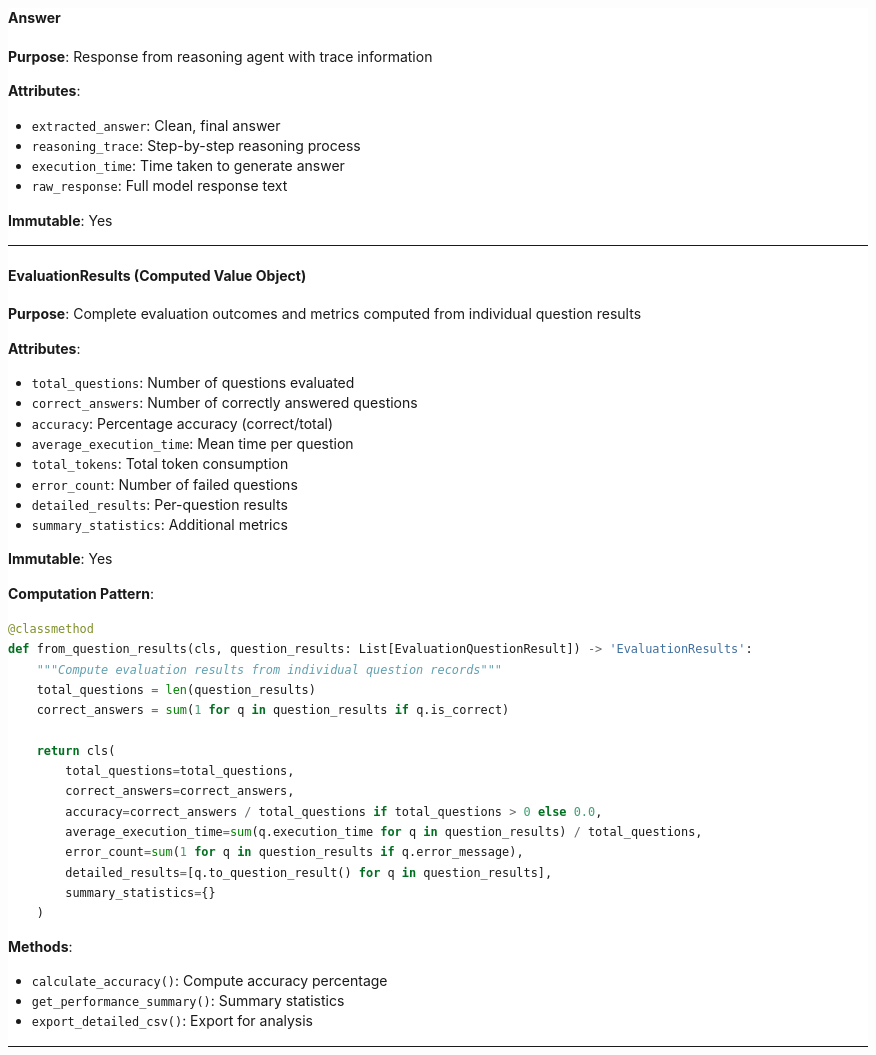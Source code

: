 
#### Answer

**Purpose**: Response from reasoning agent with trace information

**Attributes**:

- `extracted_answer`: Clean, final answer
- `reasoning_trace`: Step-by-step reasoning process
- `execution_time`: Time taken to generate answer
- `raw_response`: Full model response text

**Immutable**: Yes

---

#### EvaluationResults (Computed Value Object)

**Purpose**: Complete evaluation outcomes and metrics computed from individual question results

**Attributes**:

- `total_questions`: Number of questions evaluated
- `correct_answers`: Number of correctly answered questions
- `accuracy`: Percentage accuracy (correct/total)
- `average_execution_time`: Mean time per question
- `total_tokens`: Total token consumption
- `error_count`: Number of failed questions
- `detailed_results`: Per-question results
- `summary_statistics`: Additional metrics

**Immutable**: Yes

**Computation Pattern**:

```python
@classmethod
def from_question_results(cls, question_results: List[EvaluationQuestionResult]) -> 'EvaluationResults':
    """Compute evaluation results from individual question records"""
    total_questions = len(question_results)
    correct_answers = sum(1 for q in question_results if q.is_correct)

    return cls(
        total_questions=total_questions,
        correct_answers=correct_answers,
        accuracy=correct_answers / total_questions if total_questions > 0 else 0.0,
        average_execution_time=sum(q.execution_time for q in question_results) / total_questions,
        error_count=sum(1 for q in question_results if q.error_message),
        detailed_results=[q.to_question_result() for q in question_results],
        summary_statistics={}
    )
```

**Methods**:

- `calculate_accuracy()`: Compute accuracy percentage
- `get_performance_summary()`: Summary statistics
- `export_detailed_csv()`: Export for analysis

---